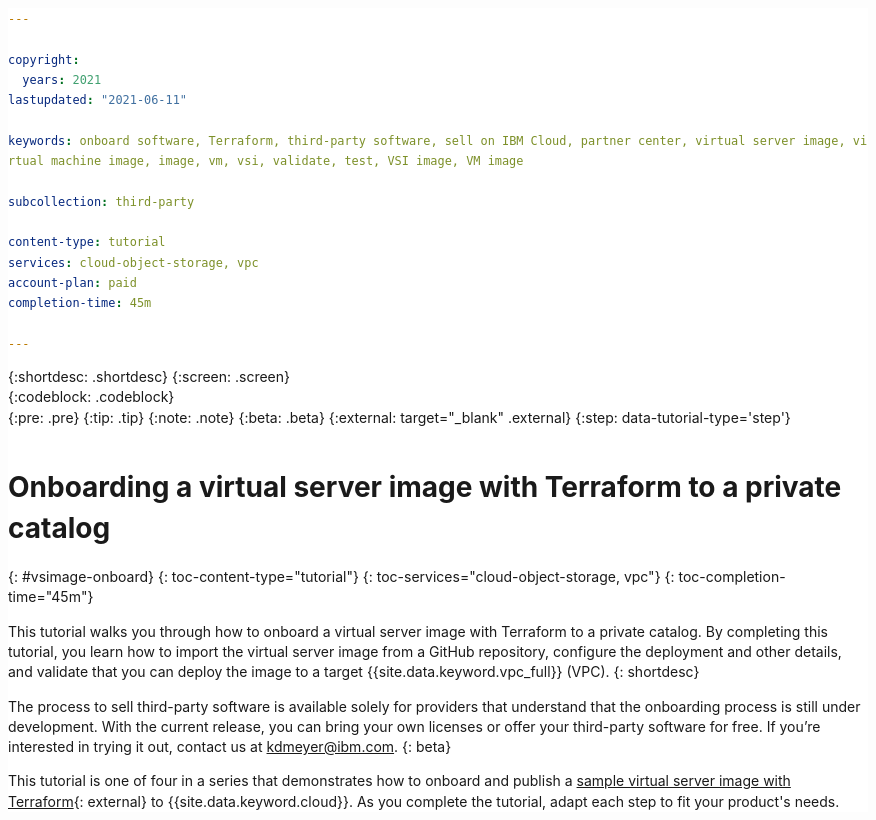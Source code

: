 ```yaml
---

copyright:
  years: 2021
lastupdated: "2021-06-11"

keywords: onboard software, Terraform, third-party software, sell on IBM Cloud, partner center, virtual server image, virtual machine image, image, vm, vsi, validate, test, VSI image, VM image

subcollection: third-party

content-type: tutorial
services: cloud-object-storage, vpc
account-plan: paid
completion-time: 45m 

---
```


{:shortdesc: .shortdesc}
{:screen: .screen}  
{:codeblock: .codeblock}  
{:pre: .pre}
{:tip: .tip}
{:note: .note}
{:beta: .beta}
{:external: target="_blank" .external}
{:step: data-tutorial-type='step'} 


# Onboarding a virtual server image with Terraform to a private catalog
{: #vsimage-onboard}
{: toc-content-type="tutorial"}
{: toc-services="cloud-object-storage, vpc"} 
{: toc-completion-time="45m"} 

This tutorial walks you through how to onboard a virtual server image with Terraform to a private catalog. By completing this tutorial, you learn how to import the virtual server image from a GitHub repository, configure the deployment and other details, and validate that you can deploy the image to a target {{site.data.keyword.vpc_full}} (VPC). 
{: shortdesc}

The process to sell third-party software is available solely for providers that understand that the onboarding process is still under development. With the current release, you can bring your own licenses or offer your third-party software for free. If you’re interested in trying it out, contact us at kdmeyer@ibm.com.
{: beta}

This tutorial is one of four in a series that demonstrates how to onboard and publish a [sample virtual server image with Terraform](https://github.com/IBM-Cloud/isv-vsi-product-deploy-sample/tree/v1.0){: external} to {{site.data.keyword.cloud}}. As you complete the tutorial, adapt each step to fit your product's needs.
